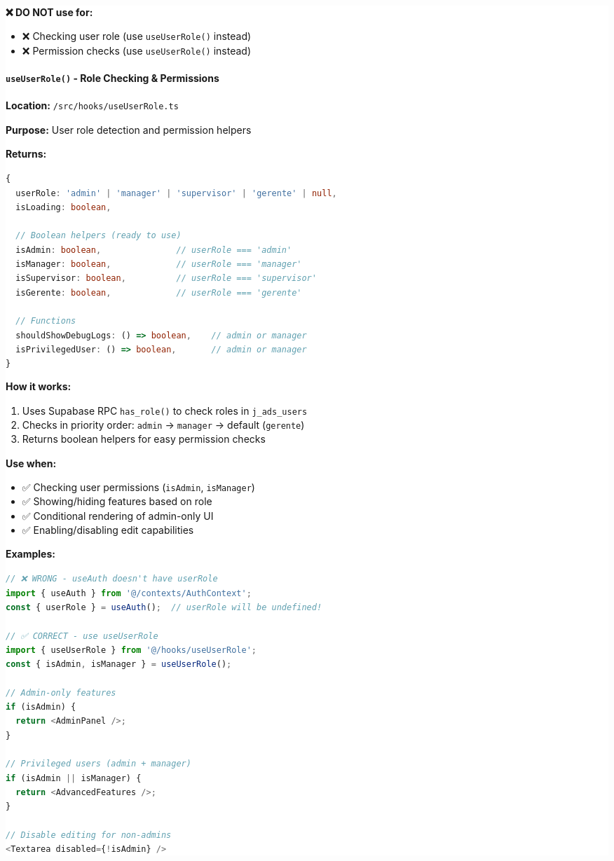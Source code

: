 **❌ DO NOT use for:**
- ❌ Checking user role (use `useUserRole()` instead)
- ❌ Permission checks (use `useUserRole()` instead)

#### **`useUserRole()` - Role Checking & Permissions**
**Location:** `/src/hooks/useUserRole.ts`

**Purpose:** User role detection and permission helpers

**Returns:**
```typescript
{
  userRole: 'admin' | 'manager' | 'supervisor' | 'gerente' | null,
  isLoading: boolean,

  // Boolean helpers (ready to use)
  isAdmin: boolean,               // userRole === 'admin'
  isManager: boolean,             // userRole === 'manager'
  isSupervisor: boolean,          // userRole === 'supervisor'
  isGerente: boolean,             // userRole === 'gerente'

  // Functions
  shouldShowDebugLogs: () => boolean,    // admin or manager
  isPrivilegedUser: () => boolean,       // admin or manager
}
```

**How it works:**
1. Uses Supabase RPC `has_role()` to check roles in `j_ads_users`
2. Checks in priority order: `admin` → `manager` → default (`gerente`)
3. Returns boolean helpers for easy permission checks

**Use when:**
- ✅ Checking user permissions (`isAdmin`, `isManager`)
- ✅ Showing/hiding features based on role
- ✅ Conditional rendering of admin-only UI
- ✅ Enabling/disabling edit capabilities

**Examples:**

```typescript
// ❌ WRONG - useAuth doesn't have userRole
import { useAuth } from '@/contexts/AuthContext';
const { userRole } = useAuth();  // userRole will be undefined!

// ✅ CORRECT - use useUserRole
import { useUserRole } from '@/hooks/useUserRole';
const { isAdmin, isManager } = useUserRole();

// Admin-only features
if (isAdmin) {
  return <AdminPanel />;
}

// Privileged users (admin + manager)
if (isAdmin || isManager) {
  return <AdvancedFeatures />;
}

// Disable editing for non-admins
<Textarea disabled={!isAdmin} />
```
